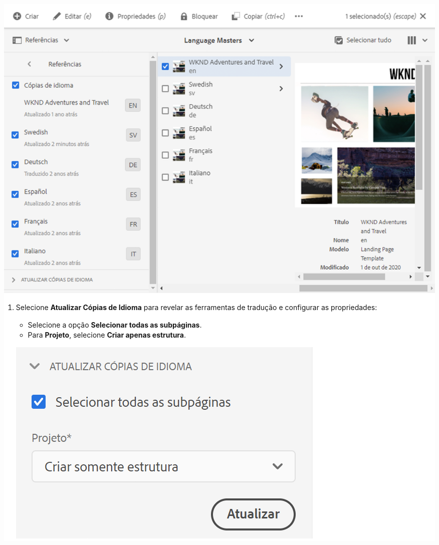    ![Selecionar cópias de idioma](../assets/language-copy-structure-select.png)

1. Selecione **Atualizar Cópias de Idioma** para revelar as ferramentas de tradução e configurar as propriedades:

   * Selecione a opção **Selecionar todas as subpáginas**.
   * Para **Projeto**, selecione **Criar apenas estrutura**.

   ![Somente estrutura](../assets/language-copy-structure-only.png)
